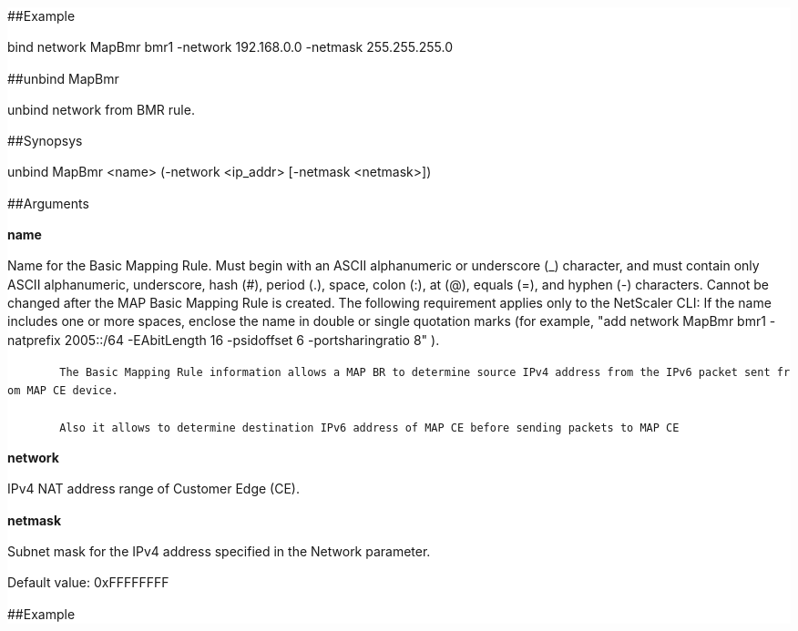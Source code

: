 




##Example



bind network MapBmr bmr1 -network 192.168.0.0 -netmask 255.255.255.0



##unbind MapBmr



unbind network from BMR rule.





##Synopsys



unbind MapBmr &lt;name> (-network &lt;ip_addr>  [-netmask &lt;netmask>])





##Arguments



<b>name</b>

Name for the Basic Mapping Rule. Must begin with an ASCII alphanumeric or underscore (_) character, and must contain only ASCII alphanumeric, underscore, hash (#), period (.), space, colon (:), at (@), equals (=), and hyphen (-) characters. Cannot be changed after the  MAP Basic Mapping Rule is created. The following requirement applies only to the NetScaler CLI: If the name includes one or more spaces, enclose the name in double or single quotation marks (for example, "add network MapBmr bmr1 -natprefix 2005::/64 -EAbitLength 16 -psidoffset 6 -portsharingratio 8" ).

			The Basic Mapping Rule information allows a MAP BR to determine source IPv4 address from the IPv6 packet sent from MAP CE device.

			Also it allows to determine destination IPv6 address of MAP CE before sending packets to MAP CE



<b>network</b>

IPv4 NAT address range of Customer Edge (CE).



<b>netmask</b>

Subnet mask for the IPv4 address specified in the Network parameter.

Default value: 0xFFFFFFFF







##Example

